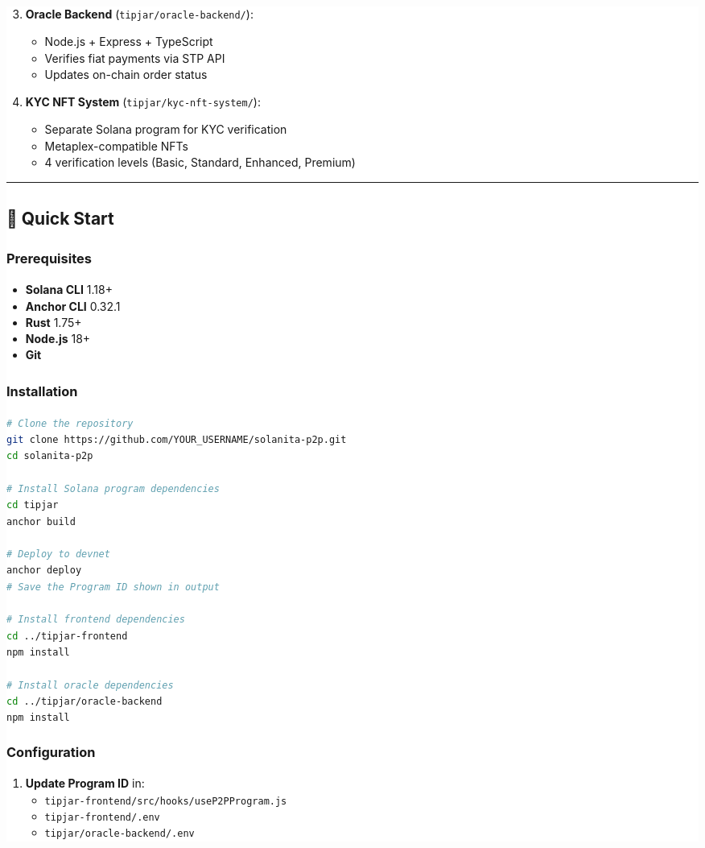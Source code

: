 3. **Oracle Backend** (`tipjar/oracle-backend/`):
   - Node.js + Express + TypeScript
   - Verifies fiat payments via STP API
   - Updates on-chain order status

4. **KYC NFT System** (`tipjar/kyc-nft-system/`):
   - Separate Solana program for KYC verification
   - Metaplex-compatible NFTs
   - 4 verification levels (Basic, Standard, Enhanced, Premium)

---

## 🚀 Quick Start

### Prerequisites

- **Solana CLI** 1.18+
- **Anchor CLI** 0.32.1
- **Rust** 1.75+
- **Node.js** 18+
- **Git**

### Installation

```bash
# Clone the repository
git clone https://github.com/YOUR_USERNAME/solanita-p2p.git
cd solanita-p2p

# Install Solana program dependencies
cd tipjar
anchor build

# Deploy to devnet
anchor deploy
# Save the Program ID shown in output

# Install frontend dependencies
cd ../tipjar-frontend
npm install

# Install oracle dependencies
cd ../tipjar/oracle-backend
npm install
```

### Configuration

1. **Update Program ID** in:
   - `tipjar-frontend/src/hooks/useP2PProgram.js`
   - `tipjar-frontend/.env`
   - `tipjar/oracle-backend/.env`

